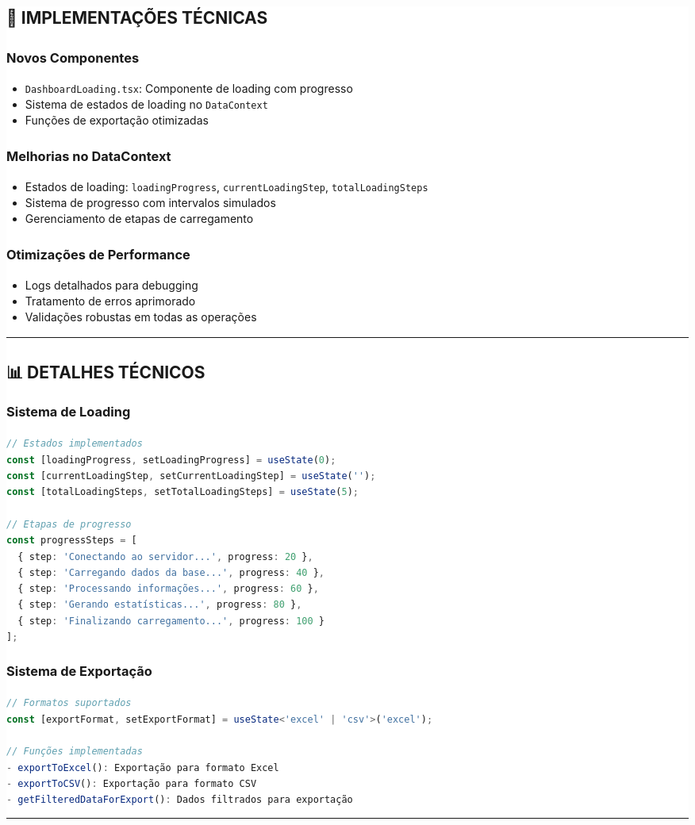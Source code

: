 
## 🔧 IMPLEMENTAÇÕES TÉCNICAS

### **Novos Componentes**
- `DashboardLoading.tsx`: Componente de loading com progresso
- Sistema de estados de loading no `DataContext`
- Funções de exportação otimizadas

### **Melhorias no DataContext**
- Estados de loading: `loadingProgress`, `currentLoadingStep`, `totalLoadingSteps`
- Sistema de progresso com intervalos simulados
- Gerenciamento de etapas de carregamento

### **Otimizações de Performance**
- Logs detalhados para debugging
- Tratamento de erros aprimorado
- Validações robustas em todas as operações

---

## 📊 DETALHES TÉCNICOS

### **Sistema de Loading**
```typescript
// Estados implementados
const [loadingProgress, setLoadingProgress] = useState(0);
const [currentLoadingStep, setCurrentLoadingStep] = useState('');
const [totalLoadingSteps, setTotalLoadingSteps] = useState(5);

// Etapas de progresso
const progressSteps = [
  { step: 'Conectando ao servidor...', progress: 20 },
  { step: 'Carregando dados da base...', progress: 40 },
  { step: 'Processando informações...', progress: 60 },
  { step: 'Gerando estatísticas...', progress: 80 },
  { step: 'Finalizando carregamento...', progress: 100 }
];
```

### **Sistema de Exportação**
```typescript
// Formatos suportados
const [exportFormat, setExportFormat] = useState<'excel' | 'csv'>('excel');

// Funções implementadas
- exportToExcel(): Exportação para formato Excel
- exportToCSV(): Exportação para formato CSV
- getFilteredDataForExport(): Dados filtrados para exportação
```

---